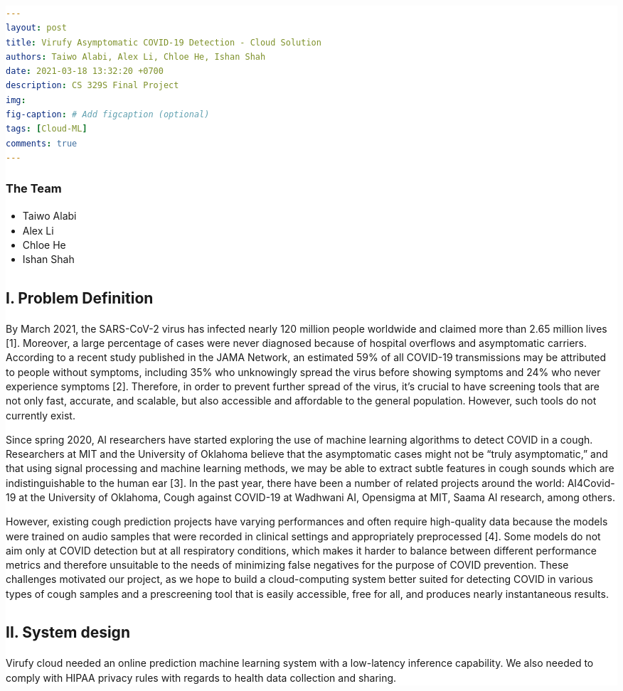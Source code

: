 ```yaml
---
layout: post
title: Virufy Asymptomatic COVID-19 Detection - Cloud Solution
authors: Taiwo Alabi, Alex Li, Chloe He, Ishan Shah
date: 2021-03-18 13:32:20 +0700
description: CS 329S Final Project
img:
fig-caption: # Add figcaption (optional)
tags: [Cloud-ML]
comments: true
---
```


### The Team
- Taiwo Alabi
- Alex Li
- Chloe He
- Ishan Shah

## I. Problem Definition

By March 2021, the SARS-CoV-2 virus has infected nearly 120 million people worldwide and claimed more than 2.65 million lives [1]. Moreover, a large percentage of cases were never diagnosed because of hospital overflows and asymptomatic carriers. According to a recent study published in the JAMA Network, an estimated 59% of all COVID-19 transmissions may be attributed to people without symptoms, including 35% who unknowingly spread the virus before showing symptoms and 24% who never experience symptoms [2]. Therefore, in order to prevent further spread of the virus, it’s crucial to have screening tools that are not only fast, accurate, and scalable, but also accessible and affordable to the general population. However, such tools do not currently exist. 

Since spring 2020, AI researchers have started exploring the use of machine learning algorithms to detect COVID in a cough. Researchers at MIT and the University of Oklahoma believe that the asymptomatic cases might not be “truly asymptomatic,” and that using signal processing and machine learning methods, we may be able to extract subtle features in cough sounds which are indistinguishable to the human ear [3]. In the past year, there have been a number of related projects around the world: AI4Covid-19 at the University of Oklahoma, Cough against COVID-19 at Wadhwani AI, Opensigma at MIT, Saama AI research, among others.

However, existing cough prediction projects have varying performances and often require high-quality data because the models were trained on audio samples that were recorded in clinical settings and appropriately preprocessed [4]. Some models do not aim only at COVID detection but at all respiratory conditions, which makes it harder to balance between different performance metrics and therefore unsuitable to the needs of minimizing false negatives for the purpose of COVID prevention. These challenges motivated our project, as we hope to build a cloud-computing system better suited for detecting COVID in various types of cough samples and a prescreening tool that is easily accessible, free for all, and produces nearly instantaneous results.

## II. System design

Virufy cloud needed an online prediction machine learning system with a low-latency inference capability. We also needed to comply with HIPAA privacy rules with regards to health data collection and sharing.
